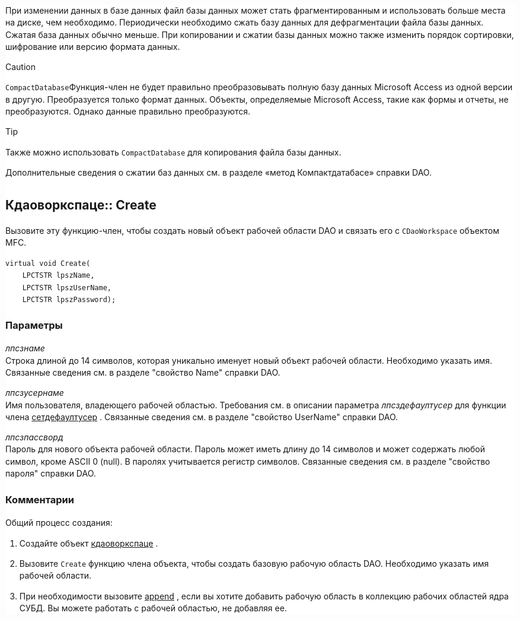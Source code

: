 При изменении данных в базе данных файл базы данных может стать фрагментированным и использовать больше места на диске, чем необходимо. Периодически необходимо сжать базу данных для дефрагментации файла базы данных. Сжатая база данных обычно меньше. При копировании и сжатии базы данных можно также изменить порядок сортировки, шифрование или версию формата данных.

> [!CAUTION]
> `CompactDatabase`Функция-член не будет правильно преобразовывать полную базу данных Microsoft Access из одной версии в другую. Преобразуется только формат данных. Объекты, определяемые Microsoft Access, такие как формы и отчеты, не преобразуются. Однако данные правильно преобразуются.

> [!TIP]
> Также можно использовать `CompactDatabase` для копирования файла базы данных.

Дополнительные сведения о сжатии баз данных см. в разделе «метод Компактдатабасе» справки DAO.

## <a name="cdaoworkspacecreate"></a><a name="create"></a> Кдаоворкспаце:: Create

Вызовите эту функцию-член, чтобы создать новый объект рабочей области DAO и связать его с `CDaoWorkspace` объектом MFC.

```
virtual void Create(
    LPCTSTR lpszName,
    LPCTSTR lpszUserName,
    LPCTSTR lpszPassword);
```

### <a name="parameters"></a>Параметры

*лпсзнаме*<br/>
Строка длиной до 14 символов, которая уникально именует новый объект рабочей области. Необходимо указать имя. Связанные сведения см. в разделе "свойство Name" справки DAO.

*лпсзусернаме*<br/>
Имя пользователя, владеющего рабочей областью. Требования см. в описании параметра *лпсздефаултусер* для функции члена [сетдефаултусер](#setdefaultuser) . Связанные сведения см. в разделе "свойство UserName" справки DAO.

*лпсзпассворд*<br/>
Пароль для нового объекта рабочей области. Пароль может иметь длину до 14 символов и может содержать любой символ, кроме ASCII 0 (null). В паролях учитывается регистр символов. Связанные сведения см. в разделе "свойство пароля" справки DAO.

### <a name="remarks"></a>Комментарии

Общий процесс создания:

1. Создайте объект [кдаоворкспаце](#cdaoworkspace) .

1. Вызовите `Create` функцию члена объекта, чтобы создать базовую рабочую область DAO. Необходимо указать имя рабочей области.

1. При необходимости вызовите [append](#append) , если вы хотите добавить рабочую область в коллекцию рабочих областей ядра СУБД. Вы можете работать с рабочей областью, не добавляя ее.
